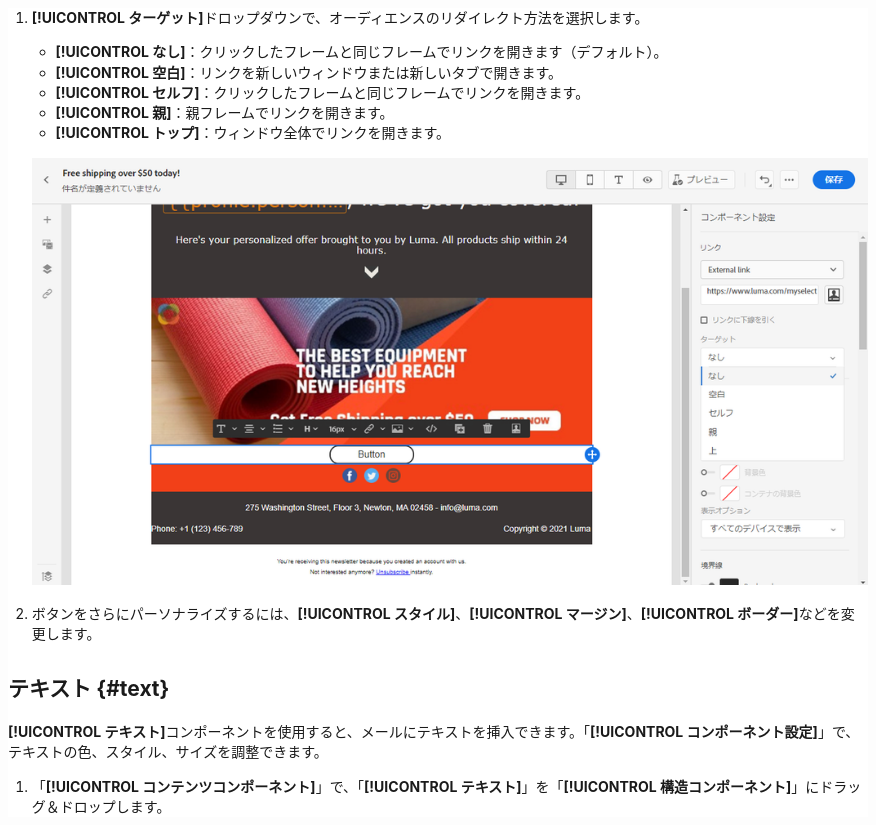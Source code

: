 1. **[!UICONTROL ターゲット]**&#x200B;ドロップダウンで、オーディエンスのリダイレクト方法を選択します。

   * **[!UICONTROL なし]**：クリックしたフレームと同じフレームでリンクを開きます（デフォルト）。
   * **[!UICONTROL 空白]**：リンクを新しいウィンドウまたは新しいタブで開きます。
   * **[!UICONTROL セルフ]**：クリックしたフレームと同じフレームでリンクを開きます。
   * **[!UICONTROL 親]**：親フレームでリンクを開きます。
   * **[!UICONTROL トップ]**：ウィンドウ全体でリンクを開きます。

   ![](assets/email_designer_15.png)

1. ボタンをさらにパーソナライズするには、**[!UICONTROL スタイル]**、**[!UICONTROL マージン]**、**[!UICONTROL ボーダー]**&#x200B;などを変更します。

## テキスト {#text}

**[!UICONTROL テキスト]**&#x200B;コンポーネントを使用すると、メールにテキストを挿入できます。「**[!UICONTROL コンポーネント設定]**」で、テキストの色、スタイル、サイズを調整できます。

1. 「**[!UICONTROL コンテンツコンポーネント]**」で、「**[!UICONTROL テキスト]**」を「**[!UICONTROL 構造コンポーネント]**」にドラッグ＆ドロップします。
